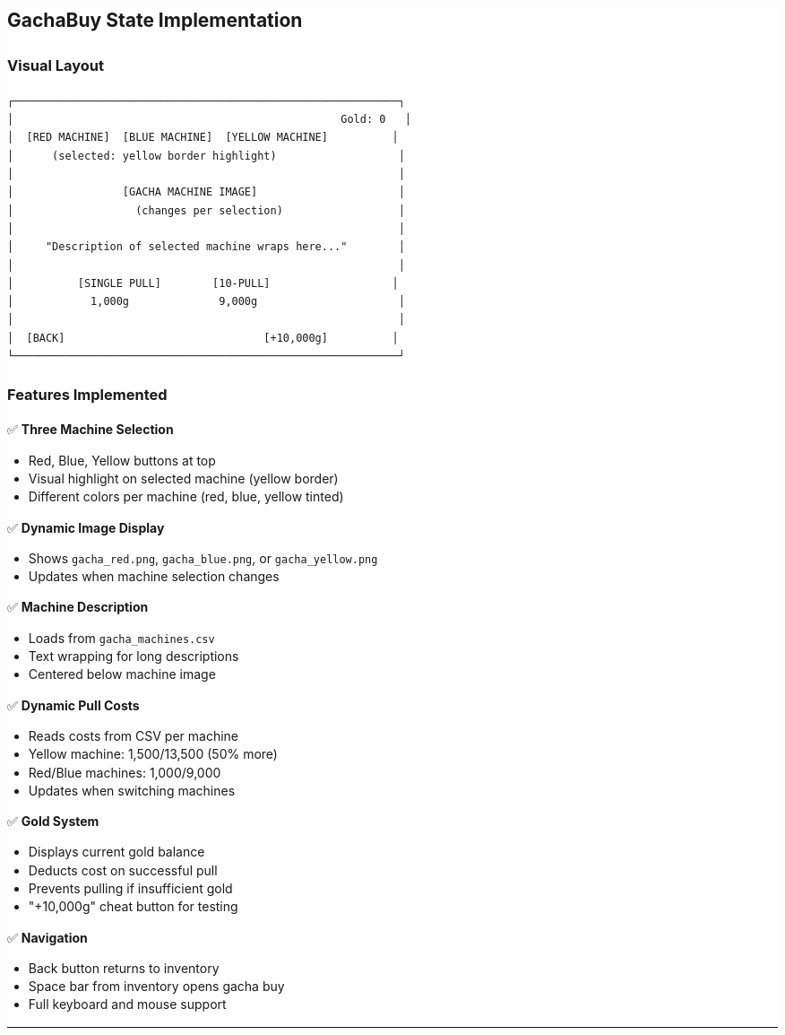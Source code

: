 ## GachaBuy State Implementation

### **Visual Layout**
```
┌────────────────────────────────────────────────────────────┐
│                                                   Gold: 0   │
│  [RED MACHINE]  [BLUE MACHINE]  [YELLOW MACHINE]          │
│      (selected: yellow border highlight)                   │
│                                                            │
│                 [GACHA MACHINE IMAGE]                      │
│                   (changes per selection)                  │
│                                                            │
│     "Description of selected machine wraps here..."        │
│                                                            │
│          [SINGLE PULL]        [10-PULL]                   │
│            1,000g              9,000g                      │
│                                                            │
│  [BACK]                               [+10,000g]          │
└────────────────────────────────────────────────────────────┘
```

### **Features Implemented**
✅ **Three Machine Selection**
- Red, Blue, Yellow buttons at top
- Visual highlight on selected machine (yellow border)
- Different colors per machine (red, blue, yellow tinted)

✅ **Dynamic Image Display**
- Shows `gacha_red.png`, `gacha_blue.png`, or `gacha_yellow.png`
- Updates when machine selection changes

✅ **Machine Description**
- Loads from `gacha_machines.csv`
- Text wrapping for long descriptions
- Centered below machine image

✅ **Dynamic Pull Costs**
- Reads costs from CSV per machine
- Yellow machine: 1,500/13,500 (50% more)
- Red/Blue machines: 1,000/9,000
- Updates when switching machines

✅ **Gold System**
- Displays current gold balance
- Deducts cost on successful pull
- Prevents pulling if insufficient gold
- "+10,000g" cheat button for testing

✅ **Navigation**
- Back button returns to inventory
- Space bar from inventory opens gacha buy
- Full keyboard and mouse support

---